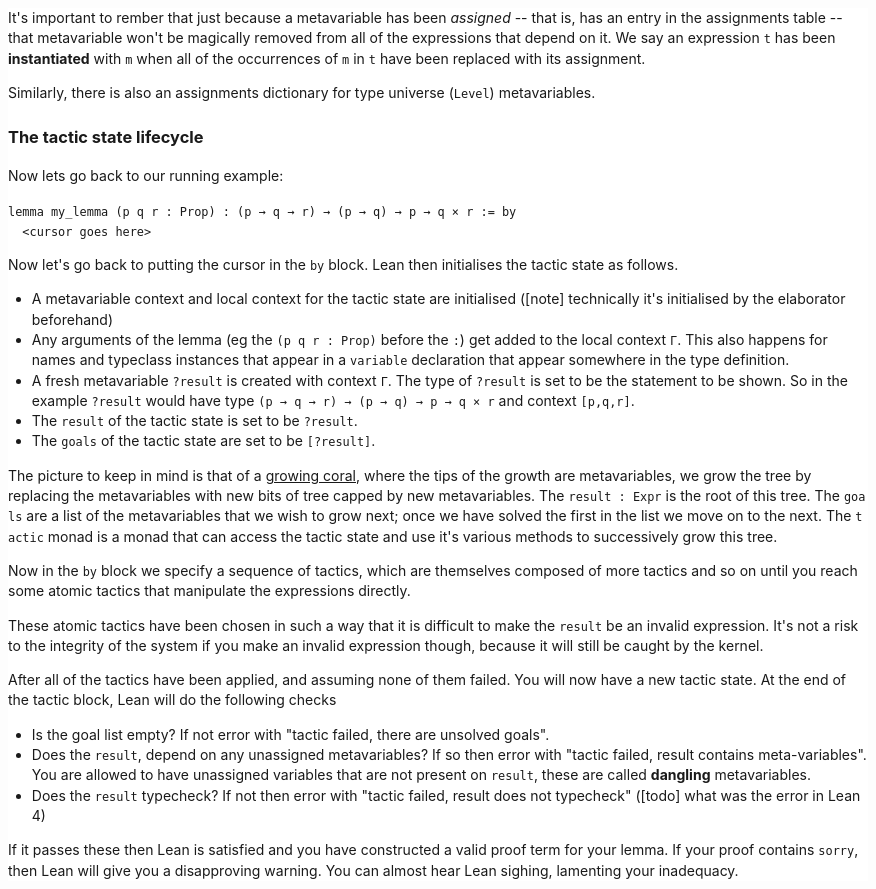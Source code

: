 It's important to rember that just because a metavariable has been _assigned_ -- that is, has an entry in the assignments table -- that metavariable won't be magically removed from all of the expressions that depend on it. We say an expression `t` has been __instantiated__ with `m` when all of the occurrences of `m` in `t` have been replaced with its assignment.

Similarly, there is also an assignments dictionary for type universe (`Level`) metavariables.

### The tactic state lifecycle

Now lets go back to our running example:

```lean
lemma my_lemma (p q r : Prop) : (p → q → r) → (p → q) → p → q × r := by
  <cursor goes here>
```

Now let's go back to putting the cursor in the `by` block. Lean then initialises the tactic state as follows.
- A metavariable context and local context for the tactic state are initialised ([note] technically it's initialised by the elaborator beforehand)
- Any arguments of the lemma (eg the `(p q r : Prop)` before the `:`) get added to the local context `Γ`. This also happens for names and typeclass instances that appear in a `variable` declaration that appear somewhere in the type definition.
- A fresh metavariable `?result` is created with context `Γ`. The type of `?result` is set to be the statement to be shown. So in the example `?result` would have type `(p → q → r) → (p → q) → p → q × r` and context `[p,q,r]`.
- The `result` of the tactic state is set to be `?result`.
- The `goals` of the tactic state are set to be `[?result]`.

The picture to keep in mind is that of a [growing coral](https://www.youtube.com/watch?v=dU6KmDP0qhw), where the tips of the growth are metavariables, we grow the tree by replacing the metavariables with new bits of tree capped by new metavariables.
The `result : Expr` is the root of this tree. The `goals` are a list of the metavariables that we wish to grow next; once we have solved the first in the list we move on to the next.
The `tactic` monad is a monad that can access the tactic state and use it's various methods to successively grow this tree.

Now in the `by` block we specify a sequence of tactics, which are themselves composed of more tactics and so on until you reach some atomic tactics that manipulate the expressions directly.

These atomic tactics have been chosen in such a way that it is difficult to make the `result` be an invalid expression. It's not a risk to the integrity of the system if you make an invalid expression though, because it will still be caught by the kernel.

After all of the tactics have been applied, and assuming none of them failed. You will now have a new tactic state. At the end of the tactic block, Lean will do the following checks

- Is the goal list empty? If not error with "tactic failed, there are unsolved goals".
- Does the `result`, depend on any unassigned metavariables? If so then error with "tactic failed, result contains meta-variables". You are allowed to have unassigned variables that are not present on `result`, these are called __dangling__ metavariables.
- Does the `result` typecheck? If not then error with "tactic failed, result does not typecheck" ([todo] what was the error in Lean 4)

If it passes these then Lean is satisfied and you have constructed a valid proof term for your lemma.
If your proof contains `sorry`, then Lean will give you a disapproving warning. You can almost hear Lean sighing, lamenting your inadequacy.
